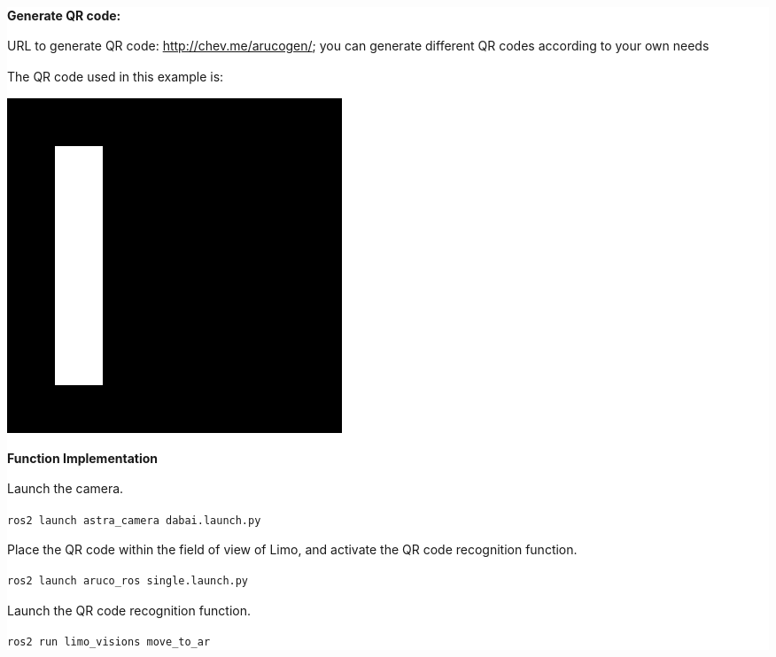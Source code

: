 **Generate QR code:**

URL to generate QR code: http://chev.me/arucogen/; you can generate different QR codes according to your own needs

The QR code used in this example is:

![](./LIMO_image/humble/aruco-0.svg)

**Function Implementation**

Launch the camera.

```
ros2 launch astra_camera dabai.launch.py
```

Place the QR code within the field of view of Limo, and activate the QR code recognition function.

```
ros2 launch aruco_ros single.launch.py
```

Launch the QR code recognition function.

```
ros2 run limo_visions move_to_ar
```
